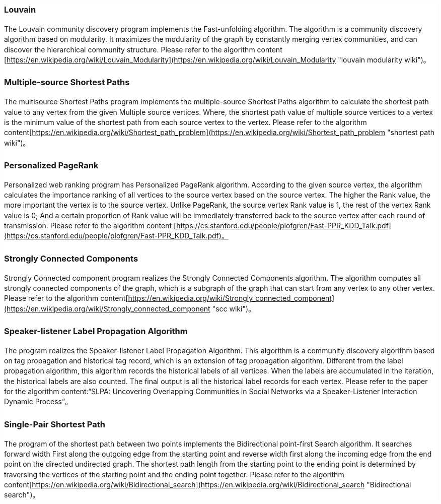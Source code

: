 ### Louvain

The Louvain community discovery program implements the Fast-unfolding algorithm. The algorithm is a community discovery algorithm based on modularity. It maximizes the modularity of the graph by constantly merging vertex communities, and can discover the hierarchical community structure. Please refer to the algorithm content [https://en.wikipedia.org/wiki/Louvain_Modularity](https://en.wikipedia.org/wiki/Louvain_Modularity "louvain modularity wiki")。

### Multiple-source Shortest Paths

The multisource Shortest Paths program implements the multiple-source Shortest Paths algorithm to calculate the shortest path value to any vertex from the given Multiple source vertices. Where, the shortest path value of multiple source vertices to a vertex is the minimum value of the shortest path from each source vertex to the vertex. Please refer to the algorithm content[https://en.wikipedia.org/wiki/Shortest_path_problem](https://en.wikipedia.org/wiki/Shortest_path_problem "shortest path wiki")。

### Personalized PageRank

Personalized web ranking program has Personalized PageRank algorithm. According to the given source vertex, the algorithm calculates the importance ranking of all vertices to the source vertex based on the source vertex. The higher the Rank value, the more important the vertex is to the source vertex. Unlike PageRank, the source vertex Rank value is 1, the rest of the vertex Rank value is 0; And a certain proportion of Rank value will be immediately transferred back to the source vertex after each round of transmission. Please refer to the algorithm content [https://cs.stanford.edu/people/plofgren/Fast-PPR_KDD_Talk.pdf](https://cs.stanford.edu/people/plofgren/Fast-PPR_KDD_Talk.pdf)。

### Strongly Connected Components

Strongly Connected component program realizes the Strongly Connected Components algorithm. The algorithm computes all strongly connected components of the graph, which is a subgraph of the graph that can start from any vertex to any other vertex. Please refer to the algorithm content[https://en.wikipedia.org/wiki/Strongly_connected_component](https://en.wikipedia.org/wiki/Strongly_connected_component "scc wiki")。

### Speaker-listener Label Propagation Algorithm

The program realizes the Speaker-listener Label Propagation Algorithm. This algorithm is a community discovery algorithm based on tag propagation and historical tag record, which is an extension of tag propagation algorithm. Different from the label propagation algorithm, this algorithm records the historical labels of all vertices. When the labels are accumulated in the iteration, the historical labels are also counted. The final output is all the historical label records for each vertex. Please refer to the paper for the algorithm content:“SLPA: Uncovering Overlapping Communities in Social Networks via a Speaker-Listener Interaction Dynamic Process”。

### Single-Pair Shortest Path

The program of the shortest path between two points implements the Bidirectional point-first Search algorithm. It searches forward width First along the outgoing edge from the starting point and reverse width first along the incoming edge from the end point on the directed undirected graph. The shortest path length from the starting point to the ending point is determined by traversing the vertices of the starting point and the ending point together. Please refer to the algorithm content[https://en.wikipedia.org/wiki/Bidirectional_search](https://en.wikipedia.org/wiki/Bidirectional_search "Bidirectional search")。
